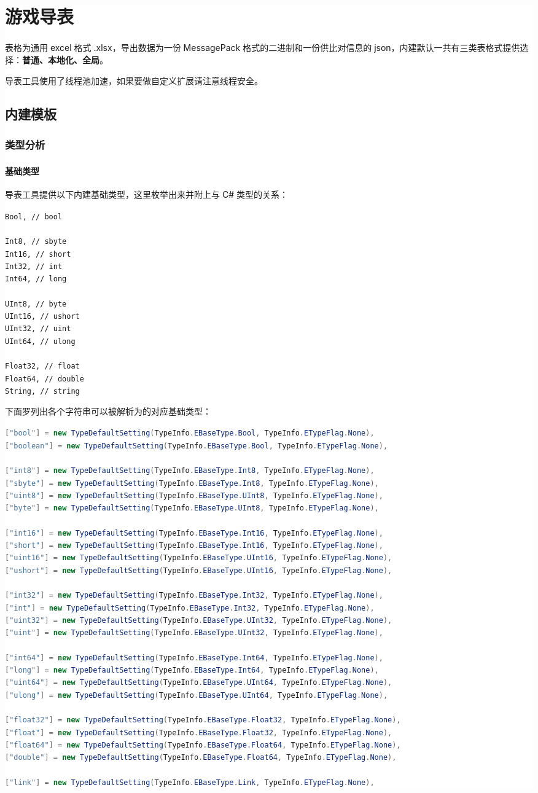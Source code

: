 # 游戏导表

表格为通用 excel 格式 .xlsx，导出数据为一份 MessagePack 格式的二进制和一份供比对信息的 json，内建默认一共有三类表格式提供选择：**普通、本地化、全局**。

导表工具使用了线程池加速，如果要做自定义扩展请注意线程安全。

## 内建模板

### 类型分析

#### 基础类型

导表工具提供以下内建基础类型，这里枚举出来并附上与 C# 类型的关系：

```
Bool, // bool

Int8, // sbyte
Int16, // short
Int32, // int
Int64, // long

UInt8, // byte
UInt16, // ushort
UInt32, // uint
UInt64, // ulong

Float32, // float
Float64, // double
String, // string
```

下面罗列出各个字符串可以被解析为的对应基础类型：

```csharp
["bool"] = new TypeDefaultSetting(TypeInfo.EBaseType.Bool, TypeInfo.ETypeFlag.None),
["boolean"] = new TypeDefaultSetting(TypeInfo.EBaseType.Bool, TypeInfo.ETypeFlag.None),

["int8"] = new TypeDefaultSetting(TypeInfo.EBaseType.Int8, TypeInfo.ETypeFlag.None),
["sbyte"] = new TypeDefaultSetting(TypeInfo.EBaseType.Int8, TypeInfo.ETypeFlag.None),
["uint8"] = new TypeDefaultSetting(TypeInfo.EBaseType.UInt8, TypeInfo.ETypeFlag.None),
["byte"] = new TypeDefaultSetting(TypeInfo.EBaseType.UInt8, TypeInfo.ETypeFlag.None),

["int16"] = new TypeDefaultSetting(TypeInfo.EBaseType.Int16, TypeInfo.ETypeFlag.None),
["short"] = new TypeDefaultSetting(TypeInfo.EBaseType.Int16, TypeInfo.ETypeFlag.None),
["uint16"] = new TypeDefaultSetting(TypeInfo.EBaseType.UInt16, TypeInfo.ETypeFlag.None),
["ushort"] = new TypeDefaultSetting(TypeInfo.EBaseType.UInt16, TypeInfo.ETypeFlag.None),

["int32"] = new TypeDefaultSetting(TypeInfo.EBaseType.Int32, TypeInfo.ETypeFlag.None),
["int"] = new TypeDefaultSetting(TypeInfo.EBaseType.Int32, TypeInfo.ETypeFlag.None),
["uint32"] = new TypeDefaultSetting(TypeInfo.EBaseType.UInt32, TypeInfo.ETypeFlag.None),
["uint"] = new TypeDefaultSetting(TypeInfo.EBaseType.UInt32, TypeInfo.ETypeFlag.None),

["int64"] = new TypeDefaultSetting(TypeInfo.EBaseType.Int64, TypeInfo.ETypeFlag.None),
["long"] = new TypeDefaultSetting(TypeInfo.EBaseType.Int64, TypeInfo.ETypeFlag.None),
["uint64"] = new TypeDefaultSetting(TypeInfo.EBaseType.UInt64, TypeInfo.ETypeFlag.None),
["ulong"] = new TypeDefaultSetting(TypeInfo.EBaseType.UInt64, TypeInfo.ETypeFlag.None),

["float32"] = new TypeDefaultSetting(TypeInfo.EBaseType.Float32, TypeInfo.ETypeFlag.None),
["float"] = new TypeDefaultSetting(TypeInfo.EBaseType.Float32, TypeInfo.ETypeFlag.None),
["float64"] = new TypeDefaultSetting(TypeInfo.EBaseType.Float64, TypeInfo.ETypeFlag.None),
["double"] = new TypeDefaultSetting(TypeInfo.EBaseType.Float64, TypeInfo.ETypeFlag.None),

["link"] = new TypeDefaultSetting(TypeInfo.EBaseType.Link, TypeInfo.ETypeFlag.None),
```